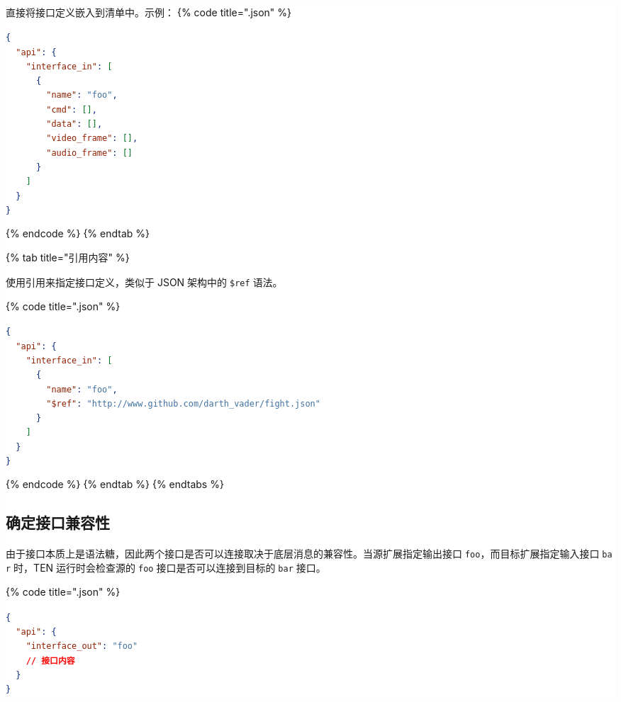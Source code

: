 直接将接口定义嵌入到清单中。示例：
{% code title=".json" %}

```json
{
  "api": {
    "interface_in": [
      {
        "name": "foo",
        "cmd": [],
        "data": [],
        "video_frame": [],
        "audio_frame": []
      }
    ]
  }
}
```

{% endcode %}
{% endtab %}

{% tab title="引用内容" %}

使用引用来指定接口定义，类似于 JSON 架构中的 `$ref` 语法。

{% code title=".json" %}

```json
{
  "api": {
    "interface_in": [
      {
        "name": "foo",
        "$ref": "http://www.github.com/darth_vader/fight.json"
      }
    ]
  }
}
```

{% endcode %}
{% endtab %}
{% endtabs %}

## 确定接口兼容性

由于接口本质上是语法糖，因此两个接口是否可以连接取决于底层消息的兼容性。当源扩展指定输出接口 `foo`，而目标扩展指定输入接口 `bar` 时，TEN 运行时会检查源的 `foo` 接口是否可以连接到目标的 `bar` 接口。

{% code title=".json" %}

```json
{
  "api": {
    "interface_out": "foo"
    // 接口内容
  }
}
```
